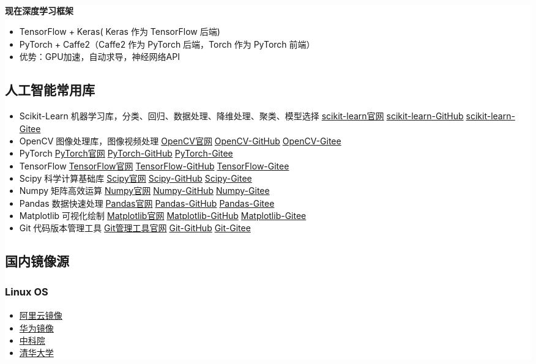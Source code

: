 **现在深度学习框架**
- TensorFlow + Keras( Keras 作为 TensorFlow 后端)
- PyTorch + Caffe2（Caffe2 作为 PyTorch 后端，Torch 作为 PyTorch 前端）
- 优势：GPU加速，自动求导，神经网络API


## 人工智能常用库
- Scikit-Learn 机器学习库，分类、回归、数据处理、降维处理、聚类、模型选择
[scikit-learn官网](https://scikit-learn.org/stable/)
[scikit-learn-GitHub]( https://github.com/scikit-learn/scikit-learn/)
[scikit-learn-Gitee](https://gitee.com/mirrors/scikit-learn/)
- OpenCV 图像处理库，图像视频处理
[OpenCV官网](https://opencv.org/)
[OpenCV-GitHub](https://github.com/opencv/opencv)
[OpenCV-Gitee](https://gitee.com/mirrors/opencv/)
- PyTorch
[PyTorch官网](https://pytorch.org/)
[PyTorch-GitHub](https://github.com/pytorch/pytorch)
[PyTorch-Gitee](https://gitee.com/mirrors/pytorch/)
- TensorFlow
[TensorFlow官网](https://www.tensorflow.org/)
[TensorFlow-GitHub](https://github.com/tensorflow/tensorflow)
[TensorFlow-Gitee](https://gitee.com/mirrors/tensorflow/)
- Scipy 科学计算基础库
[Scipy官网](https://www.scipy.org/)
[Scipy-GitHub]( https://github.com/donnemartin/data-science-ipython-notebooks/)
[Scipy-Gitee](https://gitee.com/mirrors/data-science-ipython-notebooks/)
-  Numpy 矩阵高效运算
[Numpy官网](https://numpy.org/)
[Numpy-GitHub](https://github.com/numpy/numpy/)
[Numpy-Gitee](https://gitee.com/mirrors/NumPy/)
- Pandas 数据快速处理
[Pandas官网](https://pandas.pydata.org/)
[Pandas-GitHub]( https://github.com/pandas-dev/pandas/)
[Pandas-Gitee](https://gitee.com/mirrors/pandas/)
- Matplotlib 可视化绘制
[Matplotlib官网](https://matplotlib.org/)
[Matplotlib-GitHub](https://github.com/matplotlib/matplotlib/)
[Matplotlib-Gitee](https://gitee.com/mirrors/matplotlib/)
- Git 代码版本管理工具
[Git管理工具官网](https://git-scm.com/)
[Git-GitHub](https://github.com/git/git/)
[Git-Gitee](https://gitee.com/mirrors/git/)


## 国内镜像源
### Linux OS
- [阿里云镜像](https://developer.aliyun.com/mirror/)
- [华为镜像](https://mirrors.huaweicloud.com/os/image/)
- [中科院](http://mirrors.ustc.edu.cn/)
- [清华大学](https://mirrors.tuna.tsinghua.edu.cn/)
